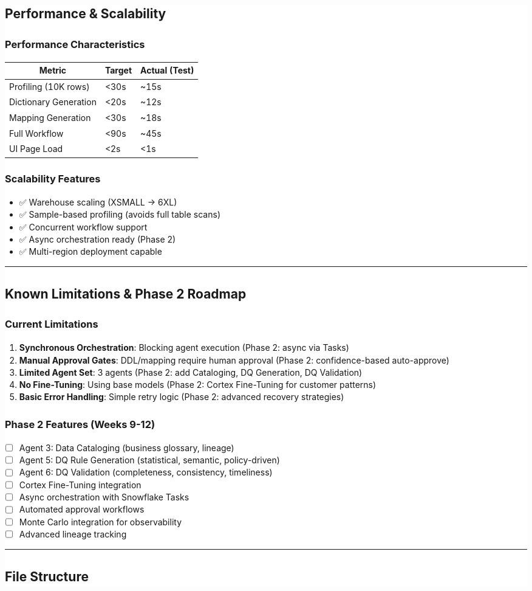 
## Performance & Scalability

### Performance Characteristics

| Metric | Target | Actual (Test) |
|--------|--------|---------------|
| Profiling (10K rows) | <30s | ~15s |
| Dictionary Generation | <20s | ~12s |
| Mapping Generation | <30s | ~18s |
| Full Workflow | <90s | ~45s |
| UI Page Load | <2s | <1s |

### Scalability Features

- ✅ Warehouse scaling (XSMALL → 6XL)
- ✅ Sample-based profiling (avoids full table scans)
- ✅ Concurrent workflow support
- ✅ Async orchestration ready (Phase 2)
- ✅ Multi-region deployment capable

---

## Known Limitations & Phase 2 Roadmap

### Current Limitations

1. **Synchronous Orchestration**: Blocking agent execution (Phase 2: async via Tasks)
2. **Manual Approval Gates**: DDL/mapping require human approval (Phase 2: confidence-based auto-approve)
3. **Limited Agent Set**: 3 agents (Phase 2: add Cataloging, DQ Generation, DQ Validation)
4. **No Fine-Tuning**: Using base models (Phase 2: Cortex Fine-Tuning for customer patterns)
5. **Basic Error Handling**: Simple retry logic (Phase 2: advanced recovery strategies)

### Phase 2 Features (Weeks 9-12)

- [ ] Agent 3: Data Cataloging (business glossary, lineage)
- [ ] Agent 5: DQ Rule Generation (statistical, semantic, policy-driven)
- [ ] Agent 6: DQ Validation (completeness, consistency, timeliness)
- [ ] Cortex Fine-Tuning integration
- [ ] Async orchestration with Snowflake Tasks
- [ ] Automated approval workflows
- [ ] Monte Carlo integration for observability
- [ ] Advanced lineage tracking

---

## File Structure

